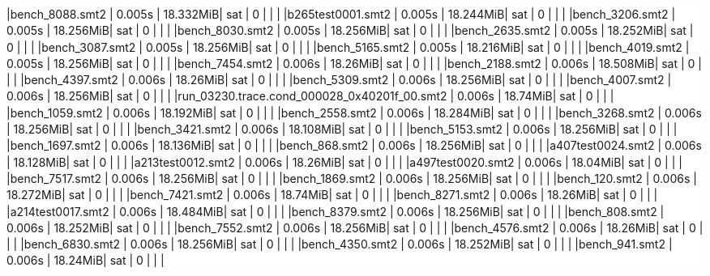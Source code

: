 |bench_8088.smt2                                              |    0.005s | 18.332MiB| sat | 0 |  |  |
|b265test0001.smt2                                            |    0.005s | 18.244MiB| sat | 0 |  |  |
|bench_3206.smt2                                              |    0.005s | 18.256MiB| sat | 0 |  |  |
|bench_8030.smt2                                              |    0.005s | 18.256MiB| sat | 0 |  |  |
|bench_2635.smt2                                              |    0.005s | 18.252MiB| sat | 0 |  |  |
|bench_3087.smt2                                              |    0.005s | 18.256MiB| sat | 0 |  |  |
|bench_5165.smt2                                              |    0.005s | 18.216MiB| sat | 0 |  |  |
|bench_4019.smt2                                              |    0.005s | 18.256MiB| sat | 0 |  |  |
|bench_7454.smt2                                              |    0.006s | 18.26MiB| sat | 0 |  |  |
|bench_2188.smt2                                              |    0.006s | 18.508MiB| sat | 0 |  |  |
|bench_4397.smt2                                              |    0.006s | 18.26MiB| sat | 0 |  |  |
|bench_5309.smt2                                              |    0.006s | 18.256MiB| sat | 0 |  |  |
|bench_4007.smt2                                              |    0.006s | 18.256MiB| sat | 0 |  |  |
|run_03230.trace.cond_000028_0x40201f_00.smt2                 |    0.006s | 18.74MiB| sat | 0 |  |  |
|bench_1059.smt2                                              |    0.006s | 18.192MiB| sat | 0 |  |  |
|bench_2558.smt2                                              |    0.006s | 18.284MiB| sat | 0 |  |  |
|bench_3268.smt2                                              |    0.006s | 18.256MiB| sat | 0 |  |  |
|bench_3421.smt2                                              |    0.006s | 18.108MiB| sat | 0 |  |  |
|bench_5153.smt2                                              |    0.006s | 18.256MiB| sat | 0 |  |  |
|bench_1697.smt2                                              |    0.006s | 18.136MiB| sat | 0 |  |  |
|bench_868.smt2                                               |    0.006s | 18.256MiB| sat | 0 |  |  |
|a407test0024.smt2                                            |    0.006s | 18.128MiB| sat | 0 |  |  |
|a213test0012.smt2                                            |    0.006s | 18.26MiB| sat | 0 |  |  |
|a497test0020.smt2                                            |    0.006s | 18.04MiB| sat | 0 |  |  |
|bench_7517.smt2                                              |    0.006s | 18.256MiB| sat | 0 |  |  |
|bench_1869.smt2                                              |    0.006s | 18.256MiB| sat | 0 |  |  |
|bench_120.smt2                                               |    0.006s | 18.272MiB| sat | 0 |  |  |
|bench_7421.smt2                                              |    0.006s | 18.74MiB| sat | 0 |  |  |
|bench_8271.smt2                                              |    0.006s | 18.26MiB| sat | 0 |  |  |
|a214test0017.smt2                                            |    0.006s | 18.484MiB| sat | 0 |  |  |
|bench_8379.smt2                                              |    0.006s | 18.256MiB| sat | 0 |  |  |
|bench_808.smt2                                               |    0.006s | 18.252MiB| sat | 0 |  |  |
|bench_7552.smt2                                              |    0.006s | 18.256MiB| sat | 0 |  |  |
|bench_4576.smt2                                              |    0.006s | 18.26MiB| sat | 0 |  |  |
|bench_6830.smt2                                              |    0.006s | 18.256MiB| sat | 0 |  |  |
|bench_4350.smt2                                              |    0.006s | 18.252MiB| sat | 0 |  |  |
|bench_941.smt2                                               |    0.006s | 18.24MiB| sat | 0 |  |  |